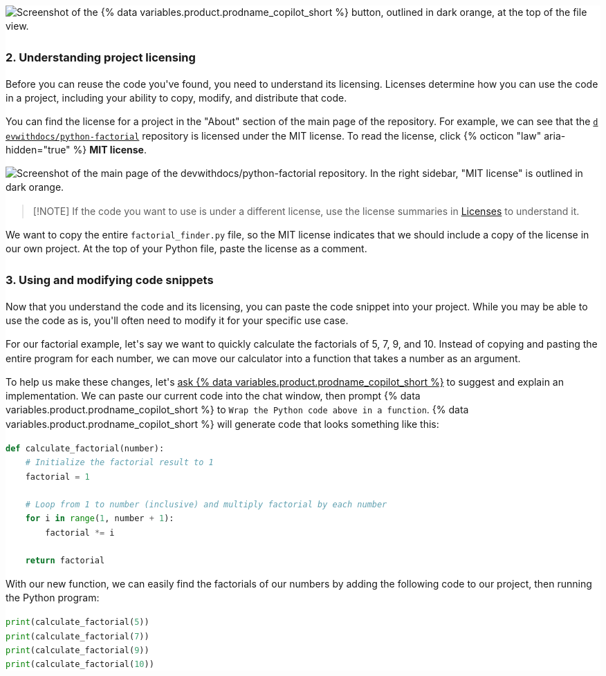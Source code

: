   ![Screenshot of the {% data variables.product.prodname_copilot_short %} button, outlined in dark orange, at the top of the file view.](/assets/images/help/copilot/factorial-finder-copilot-button.png)

### 2. Understanding project licensing

Before you can reuse the code you've found, you need to understand its licensing. Licenses determine how you can use the code in a project, including your ability to copy, modify, and distribute that code.

You can find the license for a project in the "About" section of the main page of the repository. For example, we can see that the [`devwithdocs/python-factorial`](https://github.com/devwithdocs/python-factorial) repository is licensed under the MIT license. To read the license, click {% octicon "law" aria-hidden="true" %} **MIT license**.

  ![Screenshot of the main page of the devwithdocs/python-factorial repository. In the right sidebar, "MIT license" is outlined in dark orange.](/assets/images/help/repository/license-info-python-factorial.png)

> [!NOTE] If the code you want to use is under a different license, use the license summaries in [Licenses](https://choosealicense.com/licenses/) to understand it.

We want to copy the entire `factorial_finder.py` file, so the MIT license indicates that we should include a copy of the license in our own project. At the top of your Python file, paste the license as a comment.

### 3. Using and modifying code snippets

Now that you understand the code and its licensing, you can paste the code snippet into your project. While you may be able to use the code as is, you'll often need to modify it for your specific use case.

For our factorial example, let's say we want to quickly calculate the factorials of 5, 7, 9, and 10. Instead of copying and pasting the entire program for each number, we can move our calculator into a function that takes a number as an argument.

To help us make these changes, let's [ask {% data variables.product.prodname_copilot_short %}](https://github.com/copilot) to suggest and explain an implementation. We can paste our current code into the chat window, then prompt {% data variables.product.prodname_copilot_short %} to `Wrap the Python code above in a function`. {% data variables.product.prodname_copilot_short %} will generate code that looks something like this:

```python copy
def calculate_factorial(number):
    # Initialize the factorial result to 1
    factorial = 1

    # Loop from 1 to number (inclusive) and multiply factorial by each number
    for i in range(1, number + 1):
        factorial *= i

    return factorial
```

With our new function, we can easily find the factorials of our numbers by adding the following code to our project, then running the Python program:

```python copy
print(calculate_factorial(5))
print(calculate_factorial(7))
print(calculate_factorial(9))
print(calculate_factorial(10))
```
